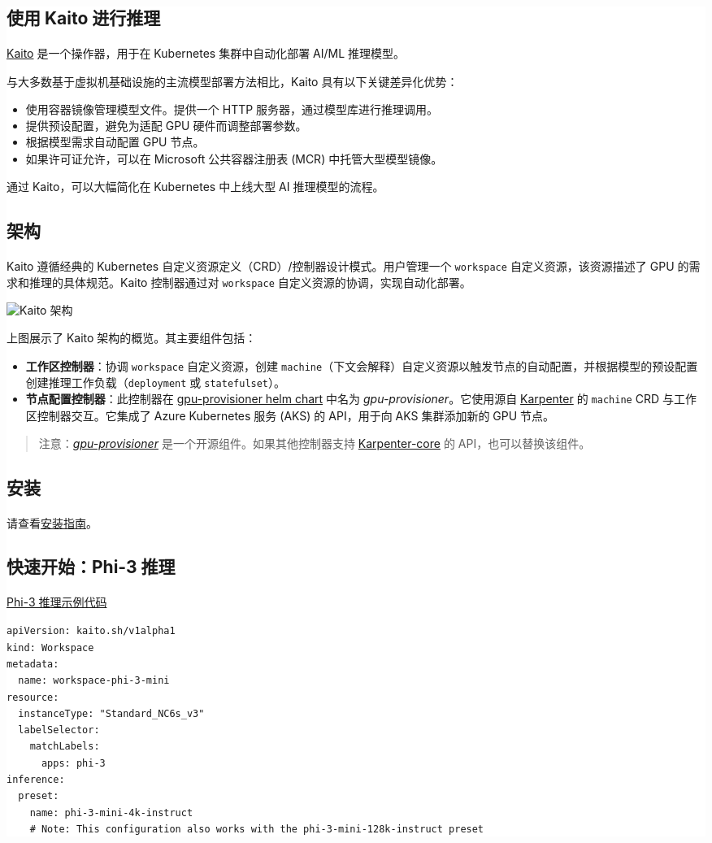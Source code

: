 ## 使用 Kaito 进行推理

[Kaito](https://github.com/Azure/kaito) 是一个操作器，用于在 Kubernetes 集群中自动化部署 AI/ML 推理模型。

与大多数基于虚拟机基础设施的主流模型部署方法相比，Kaito 具有以下关键差异化优势：

- 使用容器镜像管理模型文件。提供一个 HTTP 服务器，通过模型库进行推理调用。
- 提供预设配置，避免为适配 GPU 硬件而调整部署参数。
- 根据模型需求自动配置 GPU 节点。
- 如果许可证允许，可以在 Microsoft 公共容器注册表 (MCR) 中托管大型模型镜像。

通过 Kaito，可以大幅简化在 Kubernetes 中上线大型 AI 推理模型的流程。

## 架构

Kaito 遵循经典的 Kubernetes 自定义资源定义（CRD）/控制器设计模式。用户管理一个 `workspace` 自定义资源，该资源描述了 GPU 的需求和推理的具体规范。Kaito 控制器通过对 `workspace` 自定义资源的协调，实现自动化部署。
<div align="left">
  <img src="https://github.com/kaito-project/kaito/blob/main/docs/img/arch.png" width=80% title="Kaito 架构" alt="Kaito 架构">
</div>

上图展示了 Kaito 架构的概览。其主要组件包括：

- **工作区控制器**：协调 `workspace` 自定义资源，创建 `machine`（下文会解释）自定义资源以触发节点的自动配置，并根据模型的预设配置创建推理工作负载（`deployment` 或 `statefulset`）。
- **节点配置控制器**：此控制器在 [gpu-provisioner helm chart](https://github.com/Azure/gpu-provisioner/tree/main/charts/gpu-provisioner) 中名为 *gpu-provisioner*。它使用源自 [Karpenter](https://sigs.k8s.io/karpenter) 的 `machine` CRD 与工作区控制器交互。它集成了 Azure Kubernetes 服务 (AKS) 的 API，用于向 AKS 集群添加新的 GPU 节点。
> 注意：[*gpu-provisioner*](https://github.com/Azure/gpu-provisioner) 是一个开源组件。如果其他控制器支持 [Karpenter-core](https://sigs.k8s.io/karpenter) 的 API，也可以替换该组件。

## 安装

请查看[安装指南](https://github.com/Azure/kaito/blob/main/docs/installation.md)。

## 快速开始：Phi-3 推理

[Phi-3 推理示例代码](https://github.com/Azure/kaito/tree/main/examples/inference)

```
apiVersion: kaito.sh/v1alpha1
kind: Workspace
metadata:
  name: workspace-phi-3-mini
resource:
  instanceType: "Standard_NC6s_v3"
  labelSelector:
    matchLabels:
      apps: phi-3
inference:
  preset:
    name: phi-3-mini-4k-instruct
    # Note: This configuration also works with the phi-3-mini-128k-instruct preset
```

